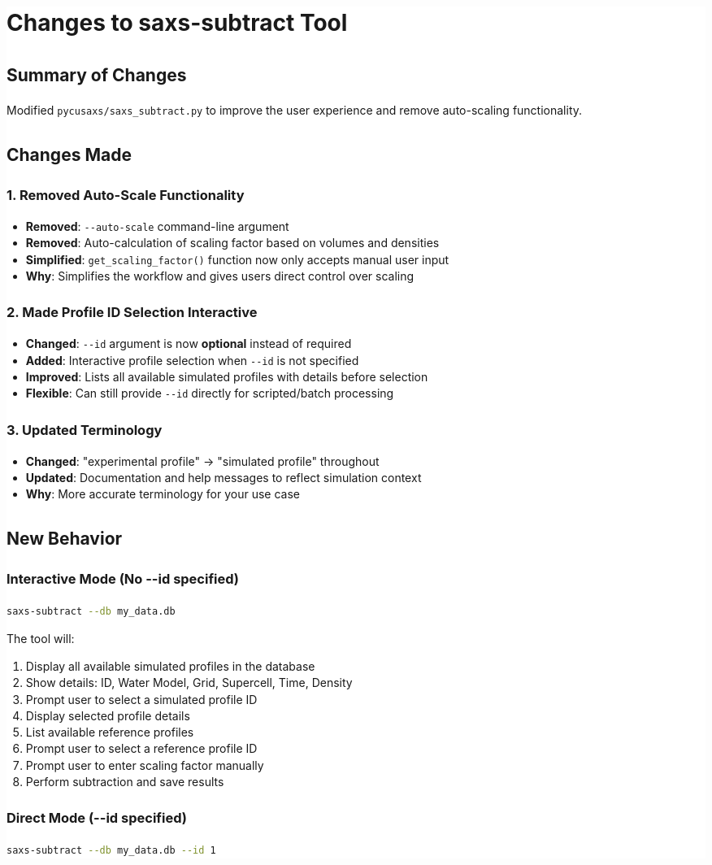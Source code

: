 # Changes to saxs-subtract Tool

## Summary of Changes

Modified `pycusaxs/saxs_subtract.py` to improve the user experience and remove auto-scaling functionality.

## Changes Made

### 1. Removed Auto-Scale Functionality
- **Removed**: `--auto-scale` command-line argument
- **Removed**: Auto-calculation of scaling factor based on volumes and densities
- **Simplified**: `get_scaling_factor()` function now only accepts manual user input
- **Why**: Simplifies the workflow and gives users direct control over scaling

### 2. Made Profile ID Selection Interactive
- **Changed**: `--id` argument is now **optional** instead of required
- **Added**: Interactive profile selection when `--id` is not specified
- **Improved**: Lists all available simulated profiles with details before selection
- **Flexible**: Can still provide `--id` directly for scripted/batch processing

### 3. Updated Terminology
- **Changed**: "experimental profile" → "simulated profile" throughout
- **Updated**: Documentation and help messages to reflect simulation context
- **Why**: More accurate terminology for your use case

## New Behavior

### Interactive Mode (No --id specified)
```bash
saxs-subtract --db my_data.db
```

The tool will:
1. Display all available simulated profiles in the database
2. Show details: ID, Water Model, Grid, Supercell, Time, Density
3. Prompt user to select a simulated profile ID
4. Display selected profile details
5. List available reference profiles
6. Prompt user to select a reference profile ID
7. Prompt user to enter scaling factor manually
8. Perform subtraction and save results

### Direct Mode (--id specified)
```bash
saxs-subtract --db my_data.db --id 1
```
